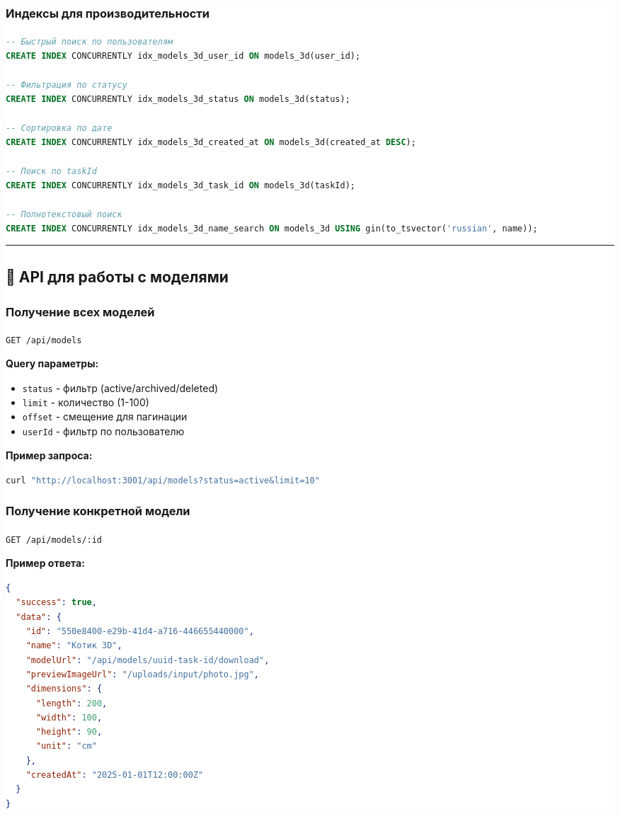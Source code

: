 ### Индексы для производительности

```sql
-- Быстрый поиск по пользователям
CREATE INDEX CONCURRENTLY idx_models_3d_user_id ON models_3d(user_id);

-- Фильтрация по статусу
CREATE INDEX CONCURRENTLY idx_models_3d_status ON models_3d(status);

-- Сортировка по дате
CREATE INDEX CONCURRENTLY idx_models_3d_created_at ON models_3d(created_at DESC);

-- Поиск по taskId
CREATE INDEX CONCURRENTLY idx_models_3d_task_id ON models_3d(taskId);

-- Полнотекстовый поиск
CREATE INDEX CONCURRENTLY idx_models_3d_name_search ON models_3d USING gin(to_tsvector('russian', name));
```

---

## 🔧 API для работы с моделями

### Получение всех моделей

```bash
GET /api/models
```

**Query параметры:**
- `status` - фильтр (active/archived/deleted)
- `limit` - количество (1-100)
- `offset` - смещение для пагинации
- `userId` - фильтр по пользователю

**Пример запроса:**
```bash
curl "http://localhost:3001/api/models?status=active&limit=10"
```

### Получение конкретной модели

```bash
GET /api/models/:id
```

**Пример ответа:**
```json
{
  "success": true,
  "data": {
    "id": "550e8400-e29b-41d4-a716-446655440000",
    "name": "Котик 3D",
    "modelUrl": "/api/models/uuid-task-id/download",
    "previewImageUrl": "/uploads/input/photo.jpg",
    "dimensions": {
      "length": 200,
      "width": 100,
      "height": 90,
      "unit": "cm"
    },
    "createdAt": "2025-01-01T12:00:00Z"
  }
}
```
